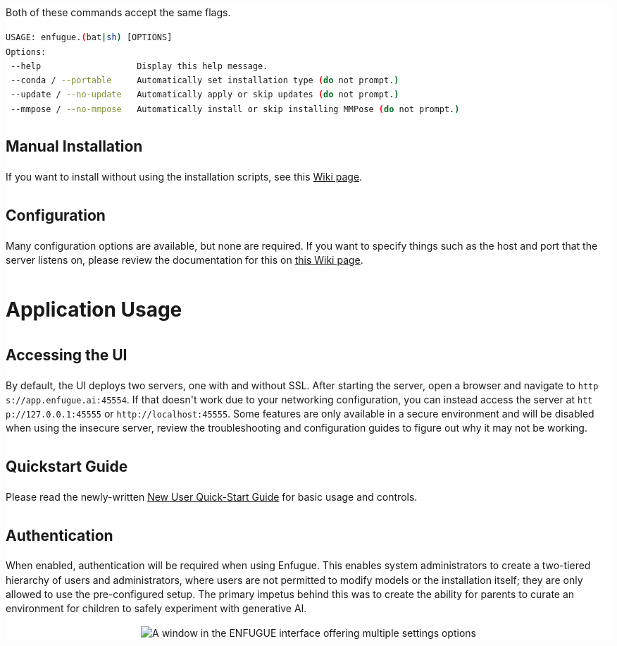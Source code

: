 Both of these commands accept the same flags.

```sh
USAGE: enfugue.(bat|sh) [OPTIONS]
Options:
 --help                   Display this help message.
 --conda / --portable     Automatically set installation type (do not prompt.)
 --update / --no-update   Automatically apply or skip updates (do not prompt.)
 --mmpose / --no-mmpose   Automatically install or skip installing MMPose (do not prompt.)
```

## Manual Installation

If you want to install without using the installation scripts, see this [Wiki page](https://github.com/painebenjamin/app.enfugue.ai/wiki/Installation-and-Running#manual-installation).

## Configuration

Many configuration options are available, but none are required. If you want to specify things such as the host and port that the server listens on, please review the documentation for this on [this Wiki page](https://github.com/painebenjamin/app.enfugue.ai/wiki/Configuration-for-Advanced-Users).

# Application Usage

## Accessing the UI

By default, the UI deploys two servers, one with and without SSL. After starting the server, open a browser and navigate to `https://app.enfugue.ai:45554`. If that doesn't work due to your networking configuration, you can instead access the server at `http://127.0.0.1:45555` or `http://localhost:45555`. Some features are only available in a secure environment and will be disabled when using the insecure server, review the troubleshooting and configuration guides to figure out why it may not be working.

## Quickstart Guide

Please read the newly-written [New User Quick-Start Guide](https://github.com/painebenjamin/app.enfugue.ai/wiki/New-User-Quick%E2%80%90Start-Guide) for basic usage and controls.

## Authentication

When enabled, authentication will be required when using Enfugue. This enables system administrators to create a two-tiered hierarchy of users and administrators, where users are not permitted to modify models or the installation itself; they are only allowed to use the pre-configured setup. The primary impetus behind this was to create the ability for parents to curate an environment for children to safely experiment with generative AI.

<p align="center">
    <img src="https://github.com/painebenjamin/app.enfugue.ai/assets/57536852/c1603304-ad73-48a3-91c9-aecbffbe4841" alt="A window in the ENFUGUE interface offering multiple settings options" />
</p>
